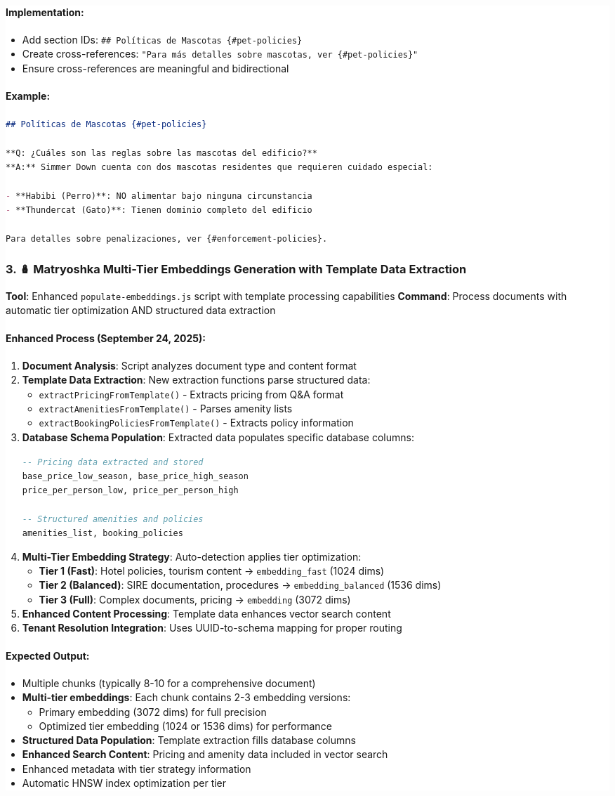 #### Implementation:
- Add section IDs: `## Políticas de Mascotas {#pet-policies}`
- Create cross-references: `"Para más detalles sobre mascotas, ver {#pet-policies}"`
- Ensure cross-references are meaningful and bidirectional

#### Example:
```markdown
## Políticas de Mascotas {#pet-policies}

**Q: ¿Cuáles son las reglas sobre las mascotas del edificio?**
**A:** Simmer Down cuenta con dos mascotas residentes que requieren cuidado especial:

- **Habibi (Perro)**: NO alimentar bajo ninguna circunstancia
- **Thundercat (Gato)**: Tienen dominio completo del edificio

Para detalles sobre penalizaciones, ver {#enforcement-policies}.
```

### 3. 🪆 Matryoshka Multi-Tier Embeddings Generation with Template Data Extraction

**Tool**: Enhanced `populate-embeddings.js` script with template processing capabilities
**Command**: Process documents with automatic tier optimization AND structured data extraction

#### Enhanced Process (September 24, 2025):
1. **Document Analysis**: Script analyzes document type and content format
2. **Template Data Extraction**: New extraction functions parse structured data:
   - `extractPricingFromTemplate()` - Extracts pricing from Q&A format
   - `extractAmenitiesFromTemplate()` - Parses amenity lists
   - `extractBookingPoliciesFromTemplate()` - Extracts policy information
3. **Database Schema Population**: Extracted data populates specific database columns:
   ```sql
   -- Pricing data extracted and stored
   base_price_low_season, base_price_high_season
   price_per_person_low, price_per_person_high

   -- Structured amenities and policies
   amenities_list, booking_policies
   ```
4. **Multi-Tier Embedding Strategy**: Auto-detection applies tier optimization:
   - **Tier 1 (Fast)**: Hotel policies, tourism content → `embedding_fast` (1024 dims)
   - **Tier 2 (Balanced)**: SIRE documentation, procedures → `embedding_balanced` (1536 dims)
   - **Tier 3 (Full)**: Complex documents, pricing → `embedding` (3072 dims)
5. **Enhanced Content Processing**: Template data enhances vector search content
6. **Tenant Resolution Integration**: Uses UUID-to-schema mapping for proper routing

#### Expected Output:
- Multiple chunks (typically 8-10 for a comprehensive document)
- **Multi-tier embeddings**: Each chunk contains 2-3 embedding versions:
  - Primary embedding (3072 dims) for full precision
  - Optimized tier embedding (1024 or 1536 dims) for performance
- **Structured Data Population**: Template extraction fills database columns
- **Enhanced Search Content**: Pricing and amenity data included in vector search
- Enhanced metadata with tier strategy information
- Automatic HNSW index optimization per tier
